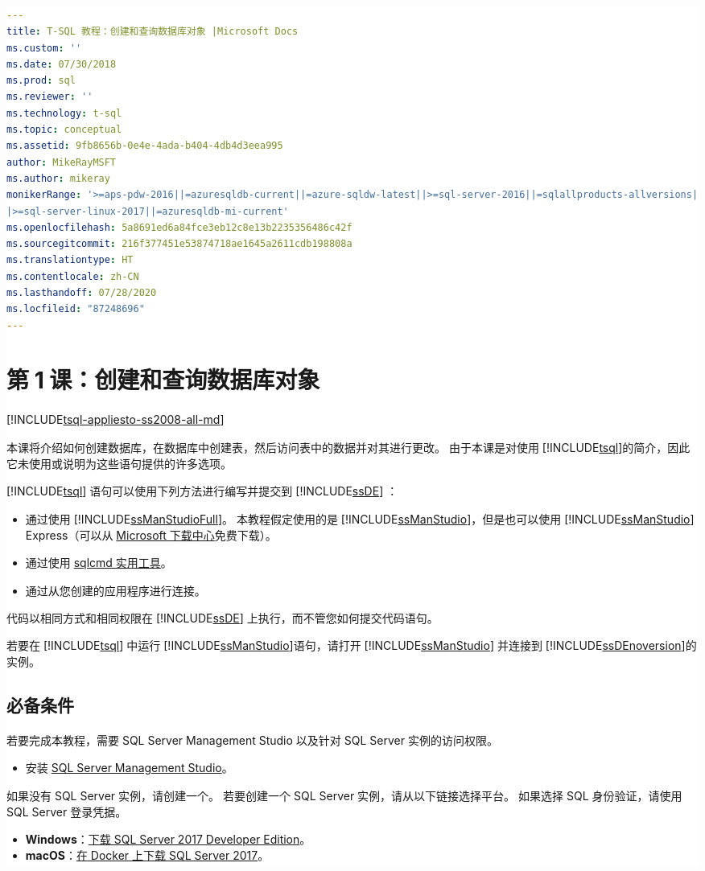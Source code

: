 ```yaml
---
title: T-SQL 教程：创建和查询数据库对象 |Microsoft Docs
ms.custom: ''
ms.date: 07/30/2018
ms.prod: sql
ms.reviewer: ''
ms.technology: t-sql
ms.topic: conceptual
ms.assetid: 9fb8656b-0e4e-4ada-b404-4db4d3eea995
author: MikeRayMSFT
ms.author: mikeray
monikerRange: '>=aps-pdw-2016||=azuresqldb-current||=azure-sqldw-latest||>=sql-server-2016||=sqlallproducts-allversions||>=sql-server-linux-2017||=azuresqldb-mi-current'
ms.openlocfilehash: 5a8691ed6a84fce3eb12c8e13b2235356486c42f
ms.sourcegitcommit: 216f377451e53874718ae1645a2611cdb198808a
ms.translationtype: HT
ms.contentlocale: zh-CN
ms.lasthandoff: 07/28/2020
ms.locfileid: "87248696"
---
```

# <a name="lesson-1-create-and-query-database-objects"></a>第 1 课：创建和查询数据库对象
[!INCLUDE[tsql-appliesto-ss2008-all-md](../includes/tsql-appliesto-ss2008-all-md.md)]

本课将介绍如何创建数据库，在数据库中创建表，然后访问表中的数据并对其进行更改。 由于本课是对使用 [!INCLUDE[tsql](../includes/tsql-md.md)]的简介，因此它未使用或说明为这些语句提供的许多选项。  
  
[!INCLUDE[tsql](../includes/tsql-md.md)] 语句可以使用下列方法进行编写并提交到 [!INCLUDE[ssDE](../includes/ssde-md.md)] ：  
  
-   通过使用 [!INCLUDE[ssManStudioFull](../includes/ssmanstudiofull-md.md)]。 本教程假定使用的是 [!INCLUDE[ssManStudio](../includes/ssmanstudio-md.md)]，但是也可以使用 [!INCLUDE[ssManStudio](../includes/ssmanstudio-md.md)] Express（可以从 [Microsoft 下载中心](https://www.microsoft.com/download/details.aspx?id=14630)免费下载）。  
  
-   通过使用 [sqlcmd 实用工具](../tools/sqlcmd-utility.md)。  
  
-   通过从您创建的应用程序进行连接。  
  
代码以相同方式和相同权限在 [!INCLUDE[ssDE](../includes/ssde-md.md)] 上执行，而不管您如何提交代码语句。  
  
若要在 [!INCLUDE[tsql](../includes/tsql-md.md)] 中运行 [!INCLUDE[ssManStudio](../includes/ssmanstudio-md.md)]语句，请打开 [!INCLUDE[ssManStudio](../includes/ssmanstudio-md.md)] 并连接到 [!INCLUDE[ssDEnoversion](../includes/ssdenoversion-md.md)]的实例。  

## <a name="prerequisites"></a>必备条件
若要完成本教程，需要 SQL Server Management Studio 以及针对 SQL Server 实例的访问权限。 

- 安装 [SQL Server Management Studio](https://docs.microsoft.com/sql/ssms/download-sql-server-management-studio-ssms)。

如果没有 SQL Server 实例，请创建一个。 若要创建一个 SQL Server 实例，请从以下链接选择平台。 如果选择 SQL 身份验证，请使用 SQL Server 登录凭据。
- **Windows**：[下载 SQL Server 2017 Developer Edition](https://www.microsoft.com/sql-server/sql-server-downloads)。
- **macOS**：[在 Docker 上下载 SQL Server 2017](https://docs.microsoft.com/sql/linux/quickstart-install-connect-docker)。
